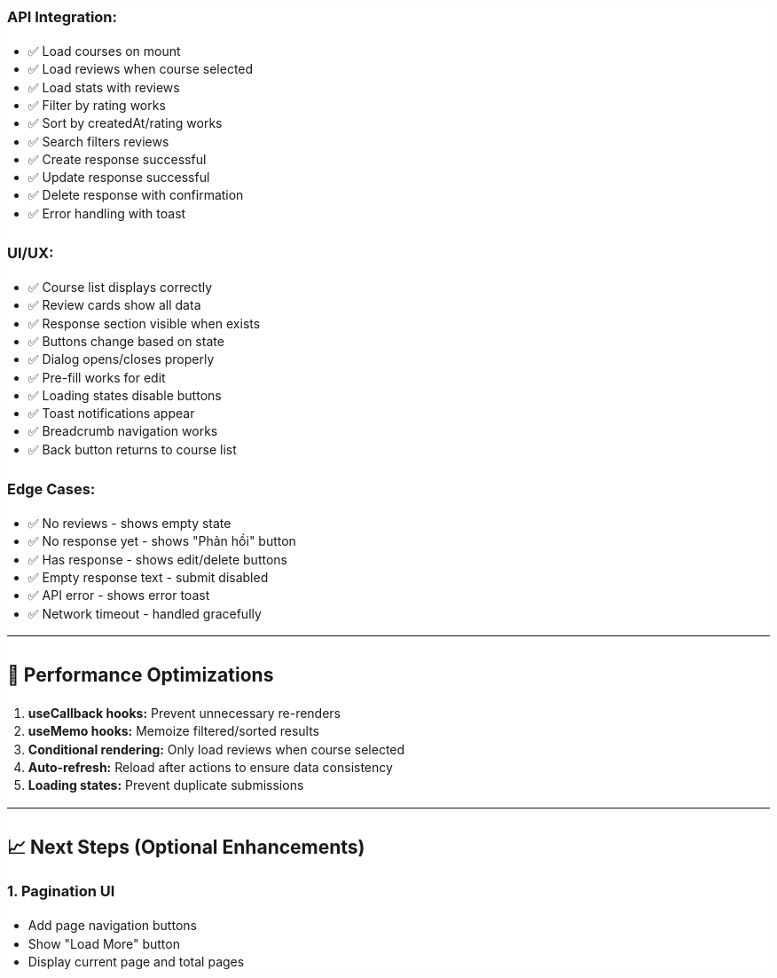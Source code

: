 ### API Integration:
- ✅ Load courses on mount
- ✅ Load reviews when course selected
- ✅ Load stats with reviews
- ✅ Filter by rating works
- ✅ Sort by createdAt/rating works
- ✅ Search filters reviews
- ✅ Create response successful
- ✅ Update response successful
- ✅ Delete response with confirmation
- ✅ Error handling with toast

### UI/UX:
- ✅ Course list displays correctly
- ✅ Review cards show all data
- ✅ Response section visible when exists
- ✅ Buttons change based on state
- ✅ Dialog opens/closes properly
- ✅ Pre-fill works for edit
- ✅ Loading states disable buttons
- ✅ Toast notifications appear
- ✅ Breadcrumb navigation works
- ✅ Back button returns to course list

### Edge Cases:
- ✅ No reviews - shows empty state
- ✅ No response yet - shows "Phản hồi" button
- ✅ Has response - shows edit/delete buttons
- ✅ Empty response text - submit disabled
- ✅ API error - shows error toast
- ✅ Network timeout - handled gracefully

---

## 🚀 Performance Optimizations

1. **useCallback hooks:** Prevent unnecessary re-renders
2. **useMemo hooks:** Memoize filtered/sorted results
3. **Conditional rendering:** Only load reviews when course selected
4. **Auto-refresh:** Reload after actions to ensure data consistency
5. **Loading states:** Prevent duplicate submissions

---

## 📈 Next Steps (Optional Enhancements)

### 1. Pagination UI
- Add page navigation buttons
- Show "Load More" button
- Display current page and total pages
